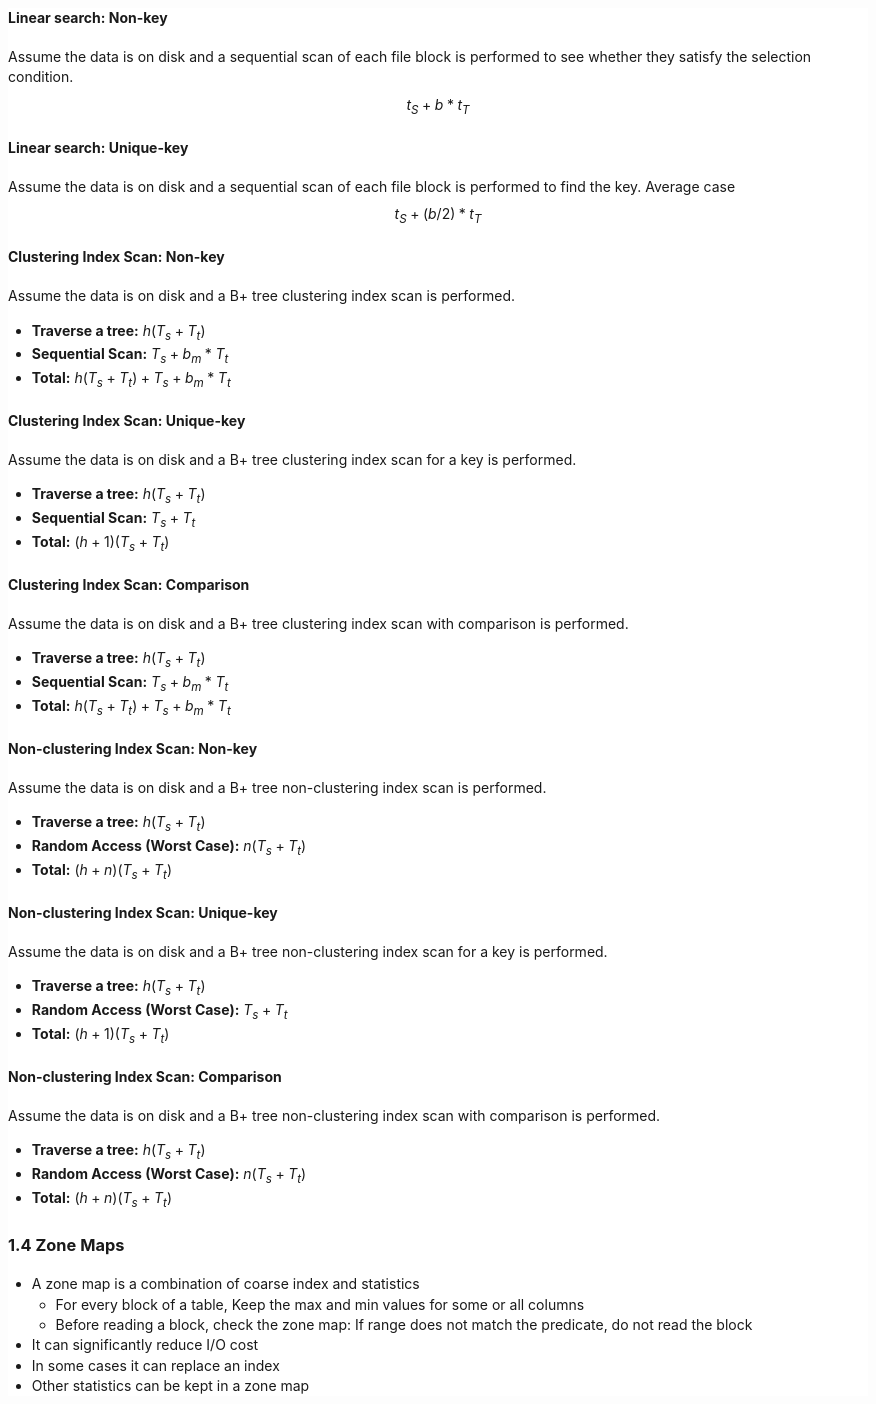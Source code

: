 #### Linear search: Non-key
Assume the data is on disk and a sequential scan of each file block is performed to see whether they satisfy the selection condition. $$t_S+b * t_T$$

#### Linear search: Unique-key
Assume the data is on disk and a sequential scan of each file block is performed to find the key. Average case$$t_S+\left(b / 2\right) * t_T$$

#### Clustering Index Scan: Non-key
Assume the data is on disk and a B+ tree clustering index scan is performed.

- **Traverse a tree:** $h(T_s + T_t)$
- **Sequential Scan:** $T_s + b_m * T_t$
- **Total:** $h(T_s + T_t) + T_s + b_m * T_t$

#### Clustering Index Scan: Unique-key
Assume the data is on disk and a B+ tree clustering index scan for a key is performed.

- **Traverse a tree:** $h(T_s + T_t)$
- **Sequential Scan:** $T_s + T_t$
- **Total:** $(h + 1)(T_s + T_t)$

####  Clustering Index Scan: Comparison
Assume the data is on disk and a B+ tree clustering index scan with comparison is performed.

- **Traverse a tree:** $h(T_s + T_t)$
- **Sequential Scan:** $T_s + b_m * T_t$
- **Total:** $h(T_s + T_t) + T_s + b_m * T_t$

#### Non-clustering Index Scan: Non-key
Assume the data is on disk and a B+ tree non-clustering index scan is performed. 

- **Traverse a tree:** $h(T_s + T_t)$
- **Random Access (Worst Case):** $n(T_s + T_t)$
- **Total:** $(h + n)(T_s + T_t)$

#### Non-clustering Index Scan: Unique-key
Assume the data is on disk and a B+ tree non-clustering index scan for a key is performed.

- **Traverse a tree:** $h(T_s + T_t)$
- **Random Access (Worst Case):** $T_s + T_t$
- **Total:** $(h + 1)(T_s + T_t)$

#### Non-clustering Index Scan: Comparison
Assume the data is on disk and a B+ tree non-clustering index scan with comparison is performed. 

- **Traverse a tree:** $h(T_s + T_t)$
- **Random Access (Worst Case):** $n(T_s + T_t)$
- **Total:** $(h + n)(T_s + T_t)$

### 1.4 Zone Maps
- A zone map is a combination of coarse index and statistics 
    - For every block of a table, Keep the max and min values for some or all columns
    - Before reading a block, check the zone map: If range does not match the predicate, do not read the block
- It can significantly reduce I/O cost
- In some cases it can replace an index
- Other statistics can be kept in a zone map
